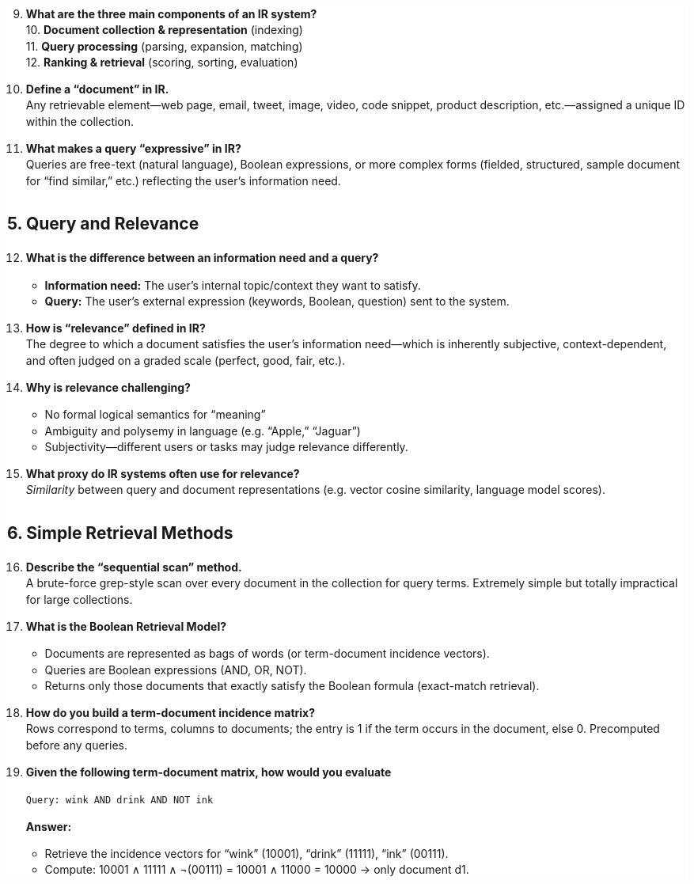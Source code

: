 9. **What are the three main components of an IR system?**  
   10. **Document collection & representation** (indexing)  
   11. **Query processing** (parsing, expansion, matching)  
   12. **Ranking & retrieval** (scoring, sorting, evaluation)

13. **Define a “document” in IR.**  
    Any retrievable element—web page, email, tweet, image, video, code snippet, product description, etc.—assigned a unique ID within the collection.

14. **What makes a query “expressive” in IR?**  
    Queries are free-text (natural language), Boolean expressions, or more complex forms (fielded, structured, sample document for “find similar,” etc.) reflecting the user’s information need.

## 5. Query and Relevance

12. **What is the difference between an information need and a query?**  
    - **Information need:** The user’s internal topic/context they want to satisfy.  
    - **Query:** The user’s external expression (keywords, Boolean, question) sent to the system.

13. **How is “relevance” defined in IR?**  
    The degree to which a document satisfies the user’s information need—which is inherently subjective, context-dependent, and often judged on a graded scale (perfect, good, fair, etc.).

14. **Why is relevance challenging?**  
    - No formal logical semantics for “meaning”  
    - Ambiguity and polysemy in language (e.g. “Apple,” “Jaguar”)  
    - Subjectivity—different users or tasks may judge relevance differently.

15. **What proxy do IR systems often use for relevance?**  
    *Similarity* between query and document representations (e.g. vector cosine similarity, language model scores).

## 6. Simple Retrieval Methods

16. **Describe the “sequential scan” method.**  
    A brute-force grep-style scan over every document in the collection for query terms. Extremely simple but totally impractical for large collections.

17. **What is the Boolean Retrieval Model?**  
    - Documents are represented as bags of words (or term-document incidence vectors).  
    - Queries are Boolean expressions (AND, OR, NOT).  
    - Returns only those documents that exactly satisfy the Boolean formula (exact-match retrieval).

18. **How do you build a term-document incidence matrix?**  
    Rows correspond to terms, columns to documents; the entry is 1 if the term occurs in the document, else 0. Precomputed before any queries.

19. **Given the following term-document matrix, how would you evaluate**  
    ```
    Query: wink AND drink AND NOT ink
    ```  
    **Answer:**  
    - Retrieve the incidence vectors for “wink” (10001), “drink” (11111), “ink” (00111).  
    - Compute: 10001 ∧ 11111 ∧ ¬(00111) = 10001 ∧ 11000 = 10000 → only document d1.
